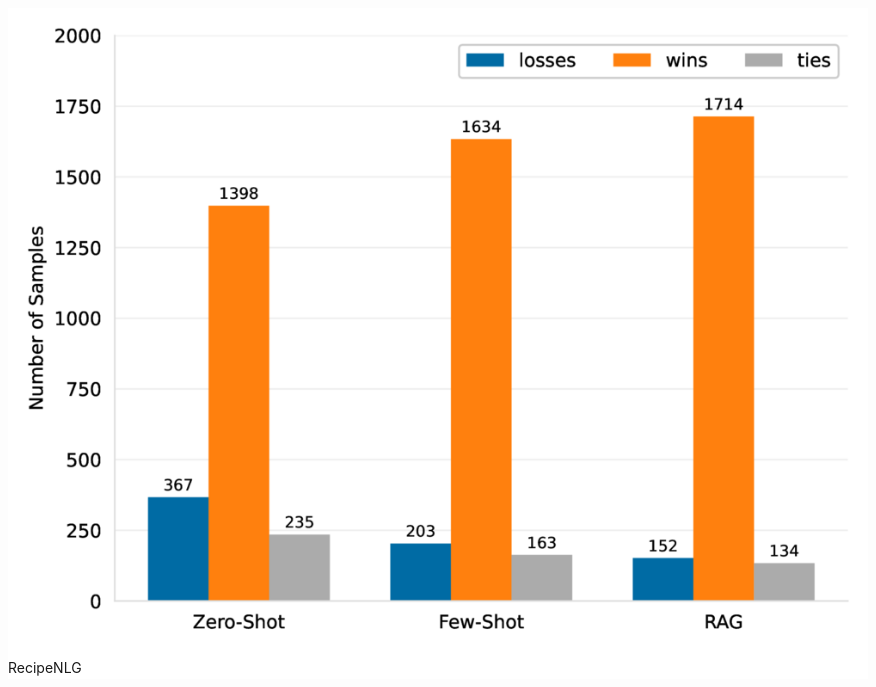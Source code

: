   <img src="predoc/aag/recipenlg_main_bar_plot.png" alt="RecipeNLG results" width="100%" />
  <figcaption>RecipeNLG</figcaption>
  </figure>
  <figure style="width: 33%; text-align: center; margin=0;">